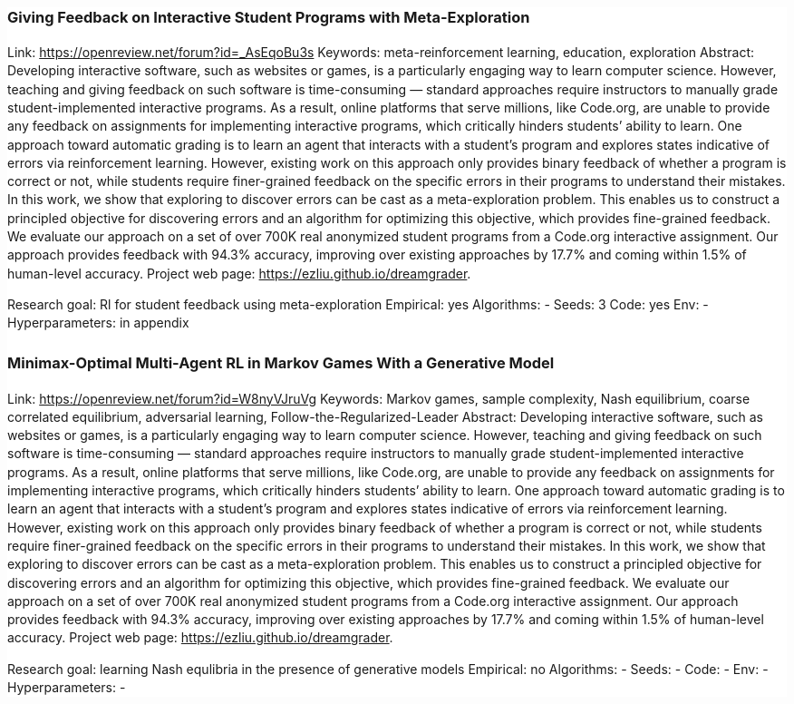 ### Giving Feedback on Interactive Student Programs with Meta-Exploration
Link: https://openreview.net/forum?id=_AsEqoBu3s
Keywords: meta-reinforcement learning, education, exploration
Abstract: Developing interactive software, such as websites or games, is a particularly engaging way to learn computer science. However, teaching and giving feedback on such software is time-consuming — standard approaches require instructors to manually grade student-implemented interactive programs. As a result, online platforms that serve millions, like Code.org, are unable to provide any feedback on assignments for implementing interactive programs, which critically hinders students’ ability to learn. One approach toward automatic grading is to learn an agent that interacts with a student’s program and explores states indicative of errors via reinforcement learning. However, existing work on this approach only provides binary feedback of whether a program is correct or not, while students require finer-grained feedback on the specific errors in their programs to understand their mistakes. In this work, we show that exploring to discover errors can be cast as a meta-exploration problem. This enables us to construct a principled objective for discovering errors and an algorithm for optimizing this objective, which provides fine-grained feedback. We evaluate our approach on a set of over 700K real anonymized student programs from a Code.org interactive assignment. Our approach provides feedback with 94.3% accuracy, improving over existing approaches by 17.7% and coming within 1.5% of human-level accuracy. Project web page: https://ezliu.github.io/dreamgrader.

Research goal: Rl for student feedback using meta-exploration
Empirical: yes
Algorithms: -
Seeds: 3
Code: yes
Env: -
Hyperparameters: in appendix

### Minimax-Optimal Multi-Agent RL in Markov Games With a Generative Model
Link: https://openreview.net/forum?id=W8nyVJruVg
Keywords: Markov games, sample complexity, Nash equilibrium, coarse correlated equilibrium, adversarial learning, Follow-the-Regularized-Leader
Abstract: Developing interactive software, such as websites or games, is a particularly engaging way to learn computer science. However, teaching and giving feedback on such software is time-consuming — standard approaches require instructors to manually grade student-implemented interactive programs. As a result, online platforms that serve millions, like Code.org, are unable to provide any feedback on assignments for implementing interactive programs, which critically hinders students’ ability to learn. One approach toward automatic grading is to learn an agent that interacts with a student’s program and explores states indicative of errors via reinforcement learning. However, existing work on this approach only provides binary feedback of whether a program is correct or not, while students require finer-grained feedback on the specific errors in their programs to understand their mistakes. In this work, we show that exploring to discover errors can be cast as a meta-exploration problem. This enables us to construct a principled objective for discovering errors and an algorithm for optimizing this objective, which provides fine-grained feedback. We evaluate our approach on a set of over 700K real anonymized student programs from a Code.org interactive assignment. Our approach provides feedback with 94.3% accuracy, improving over existing approaches by 17.7% and coming within 1.5% of human-level accuracy. Project web page: https://ezliu.github.io/dreamgrader.

Research goal: learning Nash equlibria in the presence of generative models
Empirical: no
Algorithms: -
Seeds: -
Code: -
Env: -
Hyperparameters: -
